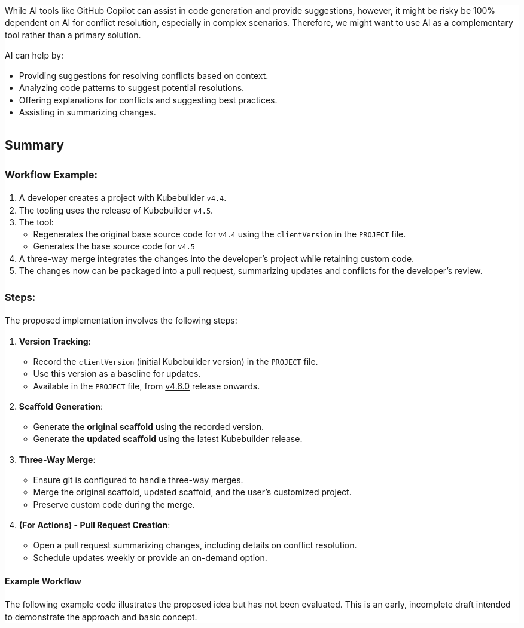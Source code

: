 While AI tools like GitHub Copilot can assist in code generation and provide suggestions,
however, it might be risky be 100% dependent on AI for conflict resolution, especially in complex scenarios.
Therefore, we might want to use AI as a complementary tool rather than a primary solution.

AI can help by:
- Providing suggestions for resolving conflicts based on context.
- Analyzing code patterns to suggest potential resolutions.
- Offering explanations for conflicts and suggesting best practices.
- Assisting in summarizing changes.

## Summary

### Workflow Example:

1. A developer creates a project with Kubebuilder `v4.4`.
2. The tooling uses the release of Kubebuilder `v4.5`.
3. The tool:
   - Regenerates the original base source code for `v4.4` using the `clientVersion` in the `PROJECT` file.
   - Generates the base source code for `v4.5`
4. A three-way merge integrates the changes into the developer’s project while retaining custom code.
5. The changes now can be packaged into a pull request, summarizing updates and conflicts for the developer’s review.

### Steps:

The proposed implementation involves the following steps:

1. **Version Tracking**:
   - Record the `clientVersion` (initial Kubebuilder version) in the `PROJECT` file.
   - Use this version as a baseline for updates.
   - Available in the `PROJECT` file, from [v4.6.0](https://github.com/kubernetes-sigs/kubebuilder/releases/tag/v4.6.0) release onwards.

2. **Scaffold Generation**:
    - Generate the **original scaffold** using the recorded version.
    - Generate the **updated scaffold** using the latest Kubebuilder release.

3. **Three-Way Merge**:
   - Ensure git is configured to handle three-way merges.
   - Merge the original scaffold, updated scaffold, and the user’s customized project.
   - Preserve custom code during the merge.

4. **(For Actions) - Pull Request Creation**:
   - Open a pull request summarizing changes, including details on conflict resolution.
   - Schedule updates weekly or provide an on-demand option.

#### Example Workflow

The following example code illustrates the proposed idea but has not been evaluated.
This is an early, incomplete draft intended to demonstrate the approach and basic concept.
